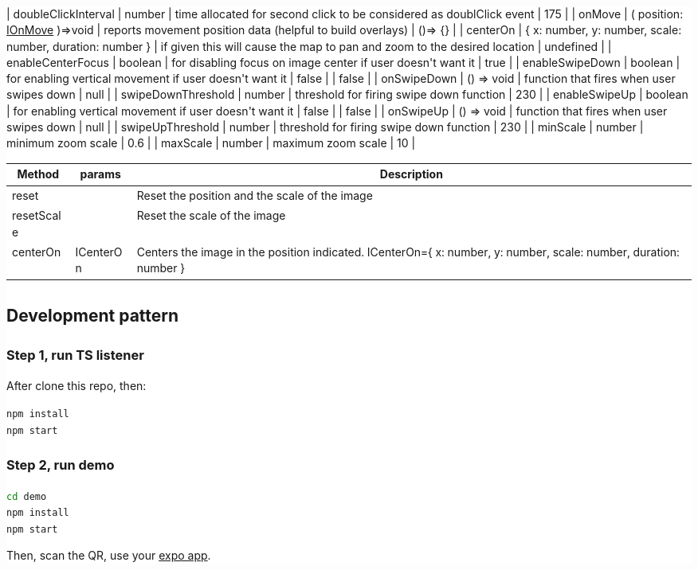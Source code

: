 | doubleClickInterval        | number                                                                                                                           | time allocated for second click to be considered as doublClick event                                                                                                  | 175          |
| onMove                     | ( position: [IOnMove](https://github.com/ascoders/react-native-image-zoom/blob/master/src/image-zoom/image-zoom.type.ts) )=>void | reports movement position data (helpful to build overlays)                                                                                                            | ()=> {}      |
| centerOn                   | { x: number, y: number, scale: number, duration: number }                                                                        | if given this will cause the map to pan and zoom to the desired location                                                                                              | undefined    |
| enableCenterFocus          | boolean                                                                                                                          | for disabling focus on image center if user doesn't want it                                                                                                           | true         |
| enableSwipeDown            | boolean                                                                                                                   | for enabling vertical movement if user doesn't want it                                                                                                                | false        |  | false |
| onSwipeDown                | () => void                                                                                                                       | function that fires when user swipes down                                                                                                                             | null         |
| swipeDownThreshold         | number                                                                                                                           | threshold for firing swipe down function                                                                                                                              | 230          |
| enableSwipeUp              | boolean                                                                                                                   | for enabling vertical movement if user doesn't want it                                                                                                                | false        |  | false |
| onSwipeUp                  | () => void                                                                                                                       | function that fires when user swipes down                                                                                                                             | null         |
| swipeUpThreshold           | number                                                                                                                           | threshold for firing swipe down function                                                                                                                              | 230          |
| minScale                   | number                                                                                                                           | minimum zoom scale                                                                                                                                                    | 0.6          |
| maxScale                   | number                                                                                                                           | maximum zoom scale                                                                                                                                                    | 10           |

| Method     | params    | Description                                                                                                      |
| ---------- | --------- | ---------------------------------------------------------------------------------------------------------------- |
| reset      |           | Reset the position and the scale of the image                                                                    |
| resetScale |           | Reset the scale of the image                                                                                     |
| centerOn   | ICenterOn | Centers the image in the position indicated. ICenterOn={ x: number, y: number, scale: number, duration: number } |

## Development pattern

### Step 1, run TS listener

After clone this repo, then:

```bash
npm install
npm start
```

### Step 2, run demo

```bash
cd demo
npm install
npm start
```

Then, scan the QR, use your [expo app](https://expo.io./).
